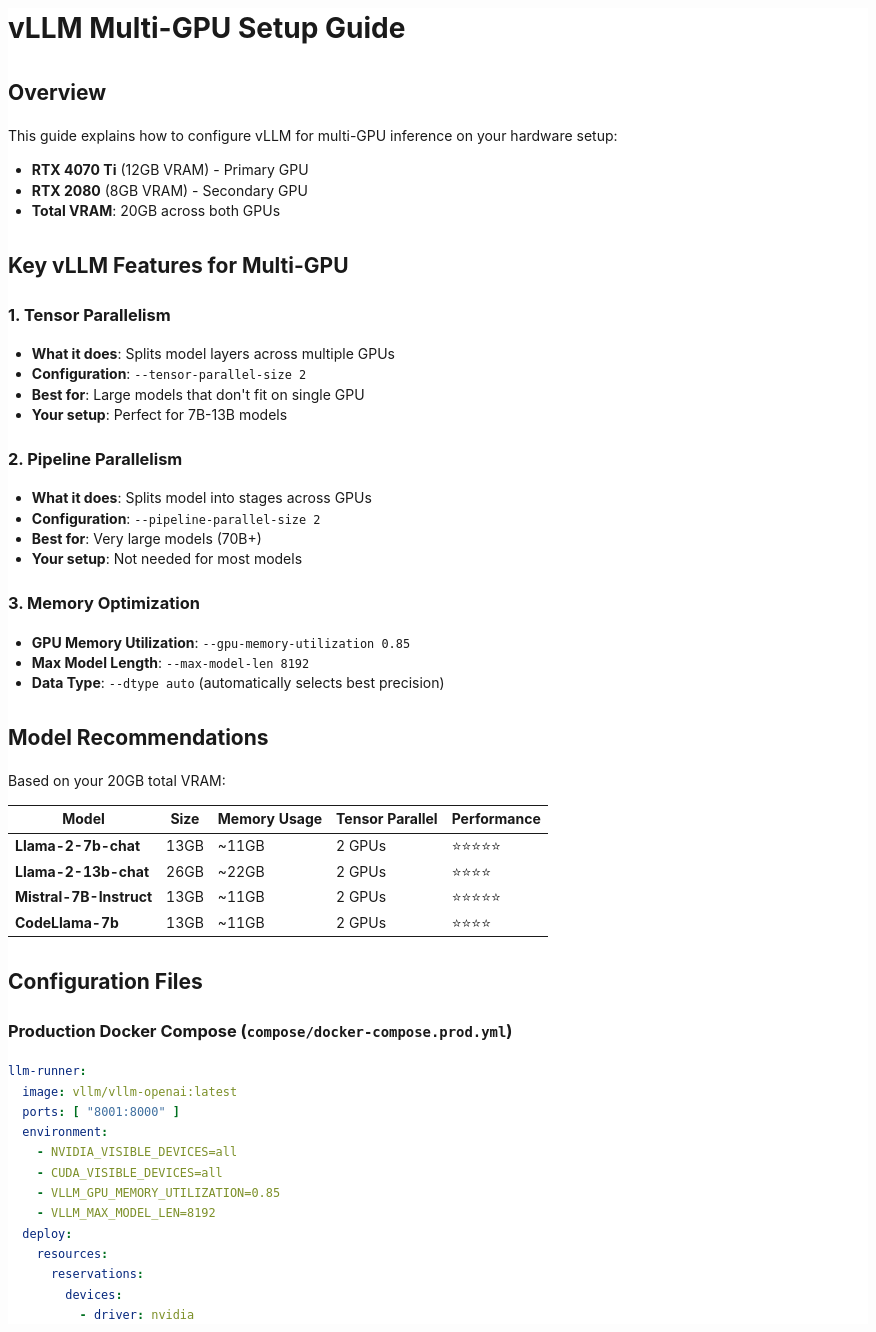 # vLLM Multi-GPU Setup Guide

## Overview

This guide explains how to configure vLLM for multi-GPU inference on your hardware setup:
- **RTX 4070 Ti** (12GB VRAM) - Primary GPU
- **RTX 2080** (8GB VRAM) - Secondary GPU
- **Total VRAM**: 20GB across both GPUs

## Key vLLM Features for Multi-GPU

### 1. Tensor Parallelism
- **What it does**: Splits model layers across multiple GPUs
- **Configuration**: `--tensor-parallel-size 2`
- **Best for**: Large models that don't fit on single GPU
- **Your setup**: Perfect for 7B-13B models

### 2. Pipeline Parallelism
- **What it does**: Splits model into stages across GPUs
- **Configuration**: `--pipeline-parallel-size 2`
- **Best for**: Very large models (70B+)
- **Your setup**: Not needed for most models

### 3. Memory Optimization
- **GPU Memory Utilization**: `--gpu-memory-utilization 0.85`
- **Max Model Length**: `--max-model-len 8192`
- **Data Type**: `--dtype auto` (automatically selects best precision)

## Model Recommendations

Based on your 20GB total VRAM:

| Model | Size | Memory Usage | Tensor Parallel | Performance |
|-------|------|--------------|-----------------|-------------|
| **Llama-2-7b-chat** | 13GB | ~11GB | 2 GPUs | ⭐⭐⭐⭐⭐ |
| **Llama-2-13b-chat** | 26GB | ~22GB | 2 GPUs | ⭐⭐⭐⭐ |
| **Mistral-7B-Instruct** | 13GB | ~11GB | 2 GPUs | ⭐⭐⭐⭐⭐ |
| **CodeLlama-7b** | 13GB | ~11GB | 2 GPUs | ⭐⭐⭐⭐ |

## Configuration Files

### Production Docker Compose (`compose/docker-compose.prod.yml`)
```yaml
llm-runner:
  image: vllm/vllm-openai:latest
  ports: [ "8001:8000" ]
  environment:
    - NVIDIA_VISIBLE_DEVICES=all
    - CUDA_VISIBLE_DEVICES=all
    - VLLM_GPU_MEMORY_UTILIZATION=0.85
    - VLLM_MAX_MODEL_LEN=8192
  deploy:
    resources:
      reservations:
        devices:
          - driver: nvidia
```